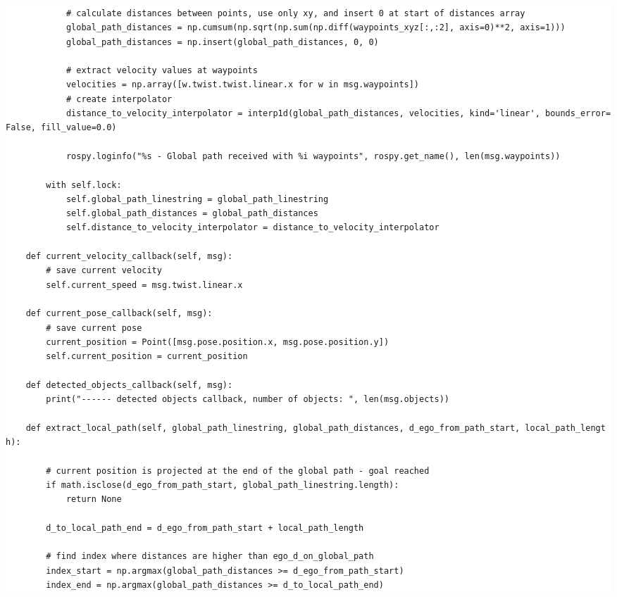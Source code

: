                 # calculate distances between points, use only xy, and insert 0 at start of distances array
                global_path_distances = np.cumsum(np.sqrt(np.sum(np.diff(waypoints_xyz[:,:2], axis=0)**2, axis=1)))
                global_path_distances = np.insert(global_path_distances, 0, 0)

                # extract velocity values at waypoints
                velocities = np.array([w.twist.twist.linear.x for w in msg.waypoints])
                # create interpolator
                distance_to_velocity_interpolator = interp1d(global_path_distances, velocities, kind='linear', bounds_error=False, fill_value=0.0)

                rospy.loginfo("%s - Global path received with %i waypoints", rospy.get_name(), len(msg.waypoints))

            with self.lock:
                self.global_path_linestring = global_path_linestring
                self.global_path_distances = global_path_distances
                self.distance_to_velocity_interpolator = distance_to_velocity_interpolator

        def current_velocity_callback(self, msg):
            # save current velocity
            self.current_speed = msg.twist.linear.x

        def current_pose_callback(self, msg):
            # save current pose
            current_position = Point([msg.pose.position.x, msg.pose.position.y])
            self.current_position = current_position

        def detected_objects_callback(self, msg):
            print("------ detected objects callback, number of objects: ", len(msg.objects))

        def extract_local_path(self, global_path_linestring, global_path_distances, d_ego_from_path_start, local_path_length):

            # current position is projected at the end of the global path - goal reached
            if math.isclose(d_ego_from_path_start, global_path_linestring.length):
                return None

            d_to_local_path_end = d_ego_from_path_start + local_path_length

            # find index where distances are higher than ego_d_on_global_path
            index_start = np.argmax(global_path_distances >= d_ego_from_path_start)
            index_end = np.argmax(global_path_distances >= d_to_local_path_end)
